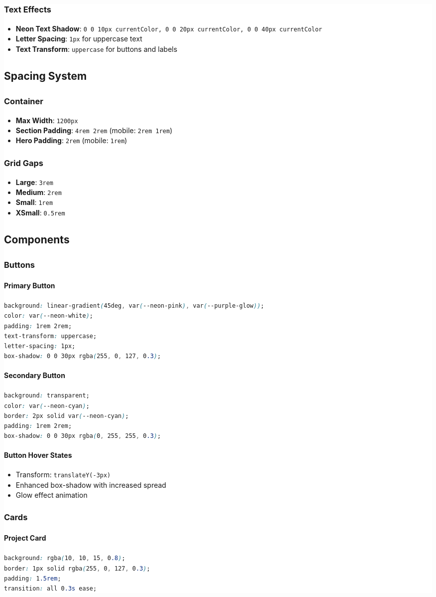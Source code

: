 ### Text Effects
- **Neon Text Shadow**: `0 0 10px currentColor, 0 0 20px currentColor, 0 0 40px currentColor`
- **Letter Spacing**: `1px` for uppercase text
- **Text Transform**: `uppercase` for buttons and labels

## Spacing System

### Container
- **Max Width**: `1200px`
- **Section Padding**: `4rem 2rem` (mobile: `2rem 1rem`)
- **Hero Padding**: `2rem` (mobile: `1rem`)

### Grid Gaps
- **Large**: `3rem`
- **Medium**: `2rem`
- **Small**: `1rem`
- **XSmall**: `0.5rem`

## Components

### Buttons

#### Primary Button
```css
background: linear-gradient(45deg, var(--neon-pink), var(--purple-glow));
color: var(--neon-white);
padding: 1rem 2rem;
text-transform: uppercase;
letter-spacing: 1px;
box-shadow: 0 0 30px rgba(255, 0, 127, 0.3);
```

#### Secondary Button
```css
background: transparent;
color: var(--neon-cyan);
border: 2px solid var(--neon-cyan);
padding: 1rem 2rem;
box-shadow: 0 0 30px rgba(0, 255, 255, 0.3);
```

#### Button Hover States
- Transform: `translateY(-3px)`
- Enhanced box-shadow with increased spread
- Glow effect animation

### Cards

#### Project Card
```css
background: rgba(10, 10, 15, 0.8);
border: 1px solid rgba(255, 0, 127, 0.3);
padding: 1.5rem;
transition: all 0.3s ease;
```
